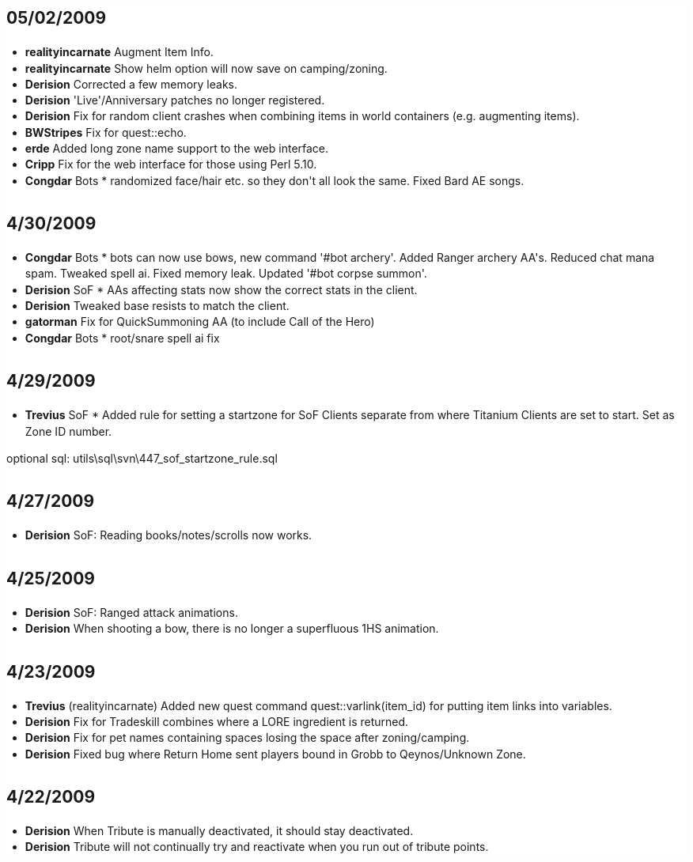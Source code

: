 ## 05/02/2009

* **realityincarnate** Augment Item Info.
* **realityincarnate** Show helm option will now save on camping/zoning.
* **Derision** Corrected a few memory leaks.
* **Derision** 'Live'/Anniversary patches no longer registered.
* **Derision** Fix for random client crashes when combining items in world containers \(e.g. augmenting items\).
* **BWStripes** Fix for quest::echo.
* **erde** Added long zone name support to the web interface.
* **Cripp** Fix for the web interface for those using Perl 5.10.
* **Congdar** Bots \* randomized face/hair etc. so they don't all look the same.  Fixed Bard AE songs.

## 4/30/2009

* **Congdar** Bots \* bots can now use bows, new command '\#bot archery'. Added Ranger archery AA's. Reduced chat mana spam. Tweaked spell ai. Fixed memory leak. Updated '\#bot corpse summon'.
* **Derision** SoF \* AAs affecting stats now show the correct stats in the client.
* **Derision** Tweaked base resists to match the client.
* **gatorman** Fix for QuickSummoning AA \(to include Call of the Hero\)
* **Congdar** Bots \* root/snare spell ai fix

## 4/29/2009

* **Trevius** SoF \* Added rule for setting a startzone for SoF Clients separate from where Titanium Clients are set to start.  Set as Zone ID number.

optional sql: utils\sql\svn\447\_sof\_startzone\_rule.sql

## 4/27/2009

* **Derision** SoF: Reading books/notes/scrolls now works.

## 4/25/2009

* **Derision** SoF: Ranged attack animations.
* **Derision** When shooting a bow, there is no longer a superfluous 1HS animation.

## 4/23/2009

* **Trevius** \(realityincarnate\) Added new quest command quest::varlink\(item\_id\) for putting item links into variables.
* **Derision** Fix for Tradeskill combines where a LORE ingredient is returned.
* **Derision** Fix for pet names containing spaces losing the space after zoning/camping.
* **Derision** Fixed bug where Return Home sent players bound in Grobb to Qeynos/Unknown Zone.

## 4/22/2009

* **Derision** When Tribute is manually deactivated, it should stay deactivated.
* **Derision** Tribute will not continually try and reactivate when you run out of tribute points.
